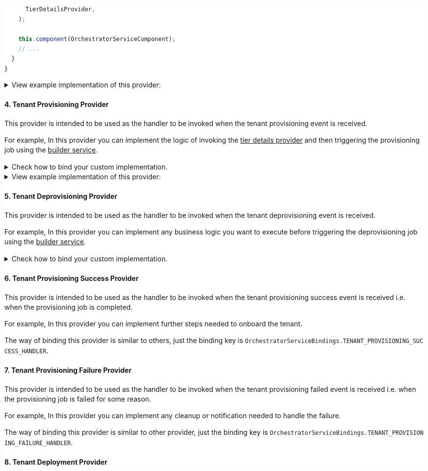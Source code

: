 ```ts
      TierDetailsProvider,
    );

    this.component(OrchestratorServiceComponent);
    // ...
  }
}
```

<details><summary>View example implementation of this provider:</summary></details>

#### 4. Tenant Provisioning Provider

This provider is intended to be used as the handler to be invoked when the tenant provisioning event is received.

For example, In this provider you can implement the logic of invoking the [tier details provider](#3-tier-details-provider) and then triggering the provisioning job using the [builder service](#2-builder-service).

<details><summary>Check how to bind your custom implementation.</summary></details>

<details><summary>View example implementation of this provider:</summary></details>

#### 5. Tenant Deprovisioning Provider

This provider is intended to be used as the handler to be invoked when the tenant deprovisioning event is received.

For example, In this provider you can implement any business logic you want to execute before triggering the deprovisioning job using the [builder service](#2-builder-service).

<details><summary>Check how to bind your custom implementation.</summary></details>

#### 6. Tenant Provisioning Success Provider

This provider is intended to be used as the handler to be invoked when the tenant provisioning success event is received i.e. when the provisioning job is completed.

For example, In this provider you can implement further steps needed to onboard the tenant.

The way of binding this provider is similar to others, just the binding key is `OrchestratorServiceBindings.TENANT_PROVISIONING_SUCCESS_HANDLER`.

#### 7. Tenant Provisioning Failure Provider

This provider is intended to be used as the handler to be invoked when the tenant provisioning failed event is received i.e. when the provisioning job is failed for some reason.

For example, In this provider you can implement any cleanup or notification needed to handle the failure.

The way of binding this provider is similar to other provider, just the binding key is `OrchestratorServiceBindings.TENANT_PROVISIONING_FAILURE_HANDLER`.

#### 8. Tenant Deployment Provider
